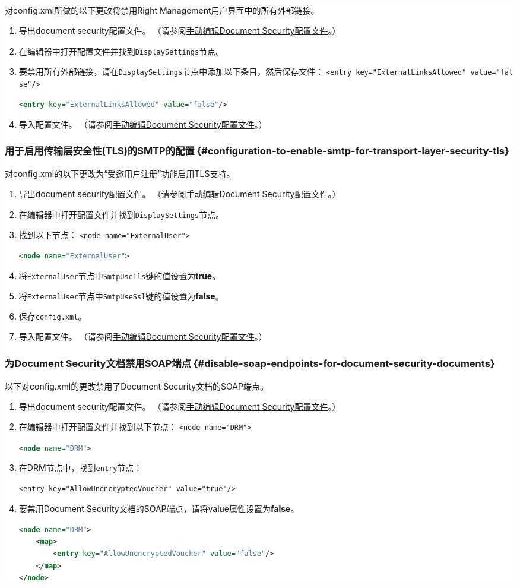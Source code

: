 对config.xml所做的以下更改将禁用Right Management用户界面中的所有外部链接。

1. 导出document security配置文件。 （请参阅[手动编辑Document Security配置文件](configuring-client-server-options.md#manually-editing-the-document-security-configuration-file)。）
1. 在编辑器中打开配置文件并找到`DisplaySettings`节点。
1. 要禁用所有外部链接，请在`DisplaySettings`节点中添加以下条目，然后保存文件： `<entry key="ExternalLinksAllowed" value="false"/>`

   ```xml
   <entry key="ExternalLinksAllowed" value="false"/>
   ```

1. 导入配置文件。 （请参阅[手动编辑Document Security配置文件](configuring-client-server-options.md#manually-editing-the-document-security-configuration-file)。）

### 用于启用传输层安全性(TLS)的SMTP的配置 {#configuration-to-enable-smtp-for-transport-layer-security-tls}

对config.xml的以下更改为“受邀用户注册”功能启用TLS支持。

1. 导出document security配置文件。 （请参阅[手动编辑Document Security配置文件](configuring-client-server-options.md#manually-editing-the-document-security-configuration-file)。）
1. 在编辑器中打开配置文件并找到`DisplaySettings`节点。
1. 找到以下节点： `<node name="ExternalUser">`

   ```xml
   <node name="ExternalUser">
   ```

1. 将`ExternalUser`节点中`SmtpUseTls`键的值设置为&#x200B;**true**。
1. 将`ExternalUser`节点中`SmtpUseSsl`键的值设置为&#x200B;**false**。
1. 保存`config.xml`。
1. 导入配置文件。 （请参阅[手动编辑Document Security配置文件](configuring-client-server-options.md#manually-editing-the-document-security-configuration-file)。）

### 为Document Security文档禁用SOAP端点 {#disable-soap-endpoints-for-document-security-documents}

以下对config.xml的更改禁用了Document Security文档的SOAP端点。

1. 导出document security配置文件。 （请参阅[手动编辑Document Security配置文件](configuring-client-server-options.md#manually-editing-the-document-security-configuration-file)。）
1. 在编辑器中打开配置文件并找到以下节点： `<node name="DRM">`

   ```xml
   <node name="DRM">
   ```

1. 在DRM节点中，找到`entry`节点：

   `<entry key="AllowUnencryptedVoucher" value="true"/>`

1. 要禁用Document Security文档的SOAP端点，请将value属性设置为&#x200B;**false**。

   ```xml
   <node name="DRM">
       <map>
           <entry key="AllowUnencryptedVoucher" value="false"/>
       </map>
   </node>
   ```
